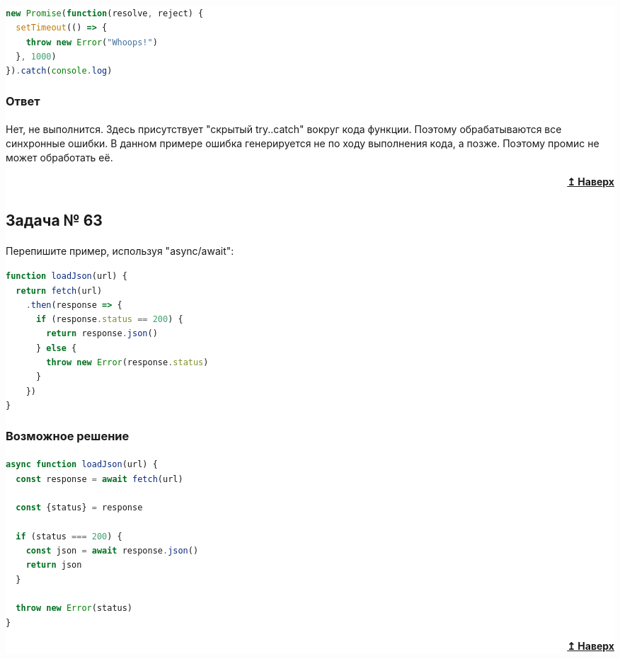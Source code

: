 ```js
new Promise(function(resolve, reject) {
  setTimeout(() => {
    throw new Error("Whoops!")
  }, 1000)
}).catch(console.log)
```

### Ответ

Нет, не выполнится. Здесь присутствует "скрытый try..catch" вокруг кода функции. Поэтому обрабатываются все синхронные ошибки. В данном примере ошибка генерируется не по ходу выполнения кода, а позже. Поэтому промис не может обработать её.

<div align="right">
  <b><a href="#">↥ Наверх</a></b>
</div>

<h2>Задача № 63</h2>

Перепишите пример, используя "async/await":

```js
function loadJson(url) {
  return fetch(url)
    .then(response => {
      if (response.status == 200) {
        return response.json()
      } else {
        throw new Error(response.status)
      }
    })
}
```

### Возможное решение

```js
async function loadJson(url) {
  const response = await fetch(url)

  const {status} = response

  if (status === 200) {
    const json = await response.json()
    return json
  }

  throw new Error(status)
}
```

<div align="right">
  <b><a href="#">↥ Наверх</a></b>
</div>
